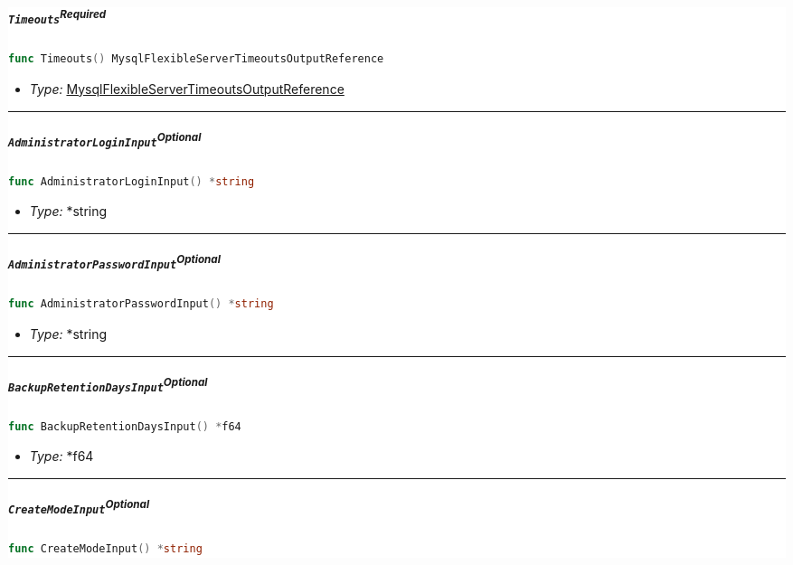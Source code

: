 ##### `Timeouts`<sup>Required</sup> <a name="Timeouts" id="@cdktf/provider-azurerm.mysqlFlexibleServer.MysqlFlexibleServer.property.timeouts"></a>

```go
func Timeouts() MysqlFlexibleServerTimeoutsOutputReference
```

- *Type:* <a href="#@cdktf/provider-azurerm.mysqlFlexibleServer.MysqlFlexibleServerTimeoutsOutputReference">MysqlFlexibleServerTimeoutsOutputReference</a>

---

##### `AdministratorLoginInput`<sup>Optional</sup> <a name="AdministratorLoginInput" id="@cdktf/provider-azurerm.mysqlFlexibleServer.MysqlFlexibleServer.property.administratorLoginInput"></a>

```go
func AdministratorLoginInput() *string
```

- *Type:* *string

---

##### `AdministratorPasswordInput`<sup>Optional</sup> <a name="AdministratorPasswordInput" id="@cdktf/provider-azurerm.mysqlFlexibleServer.MysqlFlexibleServer.property.administratorPasswordInput"></a>

```go
func AdministratorPasswordInput() *string
```

- *Type:* *string

---

##### `BackupRetentionDaysInput`<sup>Optional</sup> <a name="BackupRetentionDaysInput" id="@cdktf/provider-azurerm.mysqlFlexibleServer.MysqlFlexibleServer.property.backupRetentionDaysInput"></a>

```go
func BackupRetentionDaysInput() *f64
```

- *Type:* *f64

---

##### `CreateModeInput`<sup>Optional</sup> <a name="CreateModeInput" id="@cdktf/provider-azurerm.mysqlFlexibleServer.MysqlFlexibleServer.property.createModeInput"></a>

```go
func CreateModeInput() *string
```

